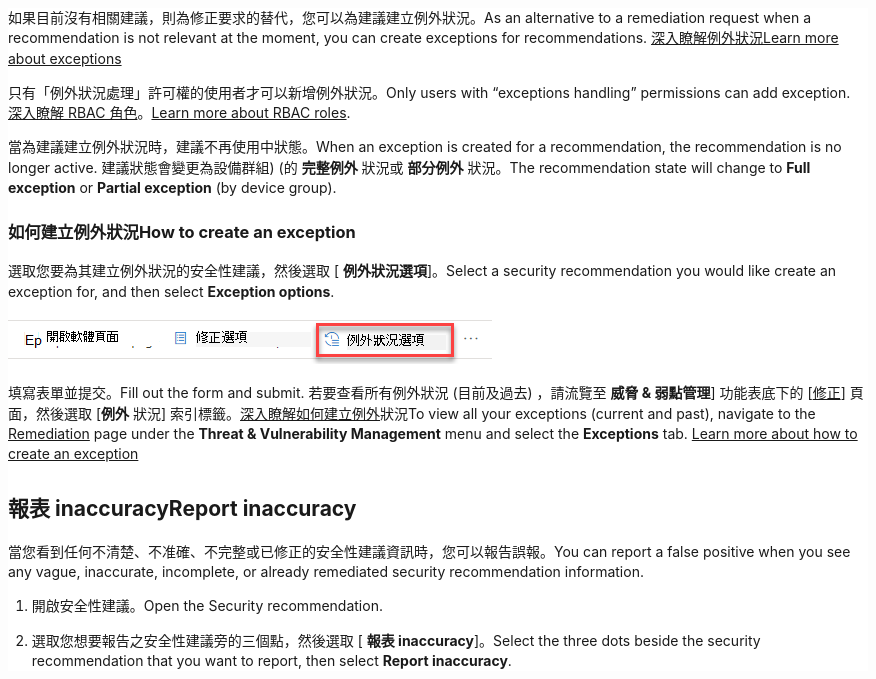 <span data-ttu-id="2c976-184">如果目前沒有相關建議，則為修正要求的替代，您可以為建議建立例外狀況。</span><span class="sxs-lookup"><span data-stu-id="2c976-184">As an alternative to a remediation request when a recommendation is not relevant at the moment, you can create exceptions for recommendations.</span></span> [<span data-ttu-id="2c976-185">深入瞭解例外狀況</span><span class="sxs-lookup"><span data-stu-id="2c976-185">Learn more about exceptions</span></span>](tvm-exception.md)

<span data-ttu-id="2c976-186">只有「例外狀況處理」許可權的使用者才可以新增例外狀況。</span><span class="sxs-lookup"><span data-stu-id="2c976-186">Only users with “exceptions handling” permissions can add exception.</span></span> <span data-ttu-id="2c976-187">[深入瞭解 RBAC 角色](user-roles.md)。</span><span class="sxs-lookup"><span data-stu-id="2c976-187">[Learn more about RBAC roles](user-roles.md).</span></span>

<span data-ttu-id="2c976-188">當為建議建立例外狀況時，建議不再使用中狀態。</span><span class="sxs-lookup"><span data-stu-id="2c976-188">When an exception is created for a recommendation, the recommendation is no longer active.</span></span> <span data-ttu-id="2c976-189">建議狀態會變更為設備群組)  (的 **完整例外** 狀況或 **部分例外** 狀況。</span><span class="sxs-lookup"><span data-stu-id="2c976-189">The recommendation state will change to **Full exception** or **Partial exception** (by device group).</span></span>

### <a name="how-to-create-an-exception"></a><span data-ttu-id="2c976-190">如何建立例外狀況</span><span class="sxs-lookup"><span data-stu-id="2c976-190">How to create an exception</span></span>

<span data-ttu-id="2c976-191">選取您要為其建立例外狀況的安全性建議，然後選取 [ **例外狀況選項**]。</span><span class="sxs-lookup"><span data-stu-id="2c976-191">Select a security recommendation you would like create an exception for, and then select **Exception options**.</span></span>  

![顯示「例外選項」按鈕在安全性建議浮出的位置。](images/tvm-exception-options.png)

<span data-ttu-id="2c976-193">填寫表單並提交。</span><span class="sxs-lookup"><span data-stu-id="2c976-193">Fill out the form and submit.</span></span> <span data-ttu-id="2c976-194">若要查看所有例外狀況 (目前及過去) ，請流覽至 **威脅 & 弱點管理**] 功能表底下的 [[修正](tvm-remediation.md)] 頁面，然後選取 [**例外** 狀況] 索引標籤。[深入瞭解如何建立例外](tvm-exception.md#create-an-exception)狀況</span><span class="sxs-lookup"><span data-stu-id="2c976-194">To view all your exceptions (current and past), navigate to the [Remediation](tvm-remediation.md) page under the **Threat & Vulnerability Management** menu and select the **Exceptions** tab. [Learn more about how to create an exception](tvm-exception.md#create-an-exception)</span></span>

## <a name="report-inaccuracy"></a><span data-ttu-id="2c976-195">報表 inaccuracy</span><span class="sxs-lookup"><span data-stu-id="2c976-195">Report inaccuracy</span></span>

<span data-ttu-id="2c976-196">當您看到任何不清楚、不准確、不完整或已修正的安全性建議資訊時，您可以報告誤報。</span><span class="sxs-lookup"><span data-stu-id="2c976-196">You can report a false positive when you see any vague, inaccurate, incomplete, or already remediated security recommendation information.</span></span>

1. <span data-ttu-id="2c976-197">開啟安全性建議。</span><span class="sxs-lookup"><span data-stu-id="2c976-197">Open the Security recommendation.</span></span>

2. <span data-ttu-id="2c976-198">選取您想要報告之安全性建議旁的三個點，然後選取 [ **報表 inaccuracy**]。</span><span class="sxs-lookup"><span data-stu-id="2c976-198">Select the three dots beside the security recommendation that you want to report,  then select **Report inaccuracy**.</span></span>
